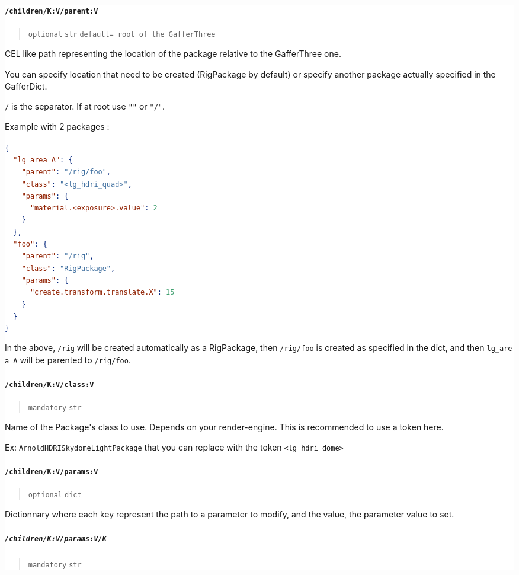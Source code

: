 #### `/children/K:V/parent:V`

> `optional` `str` `default= root of the GafferThree`

CEL like path representing the location of the package relative to the
GafferThree one.

You can specify location that need to be created (RigPackage by default) or
specify another package actually specified in the GafferDict.

`/` is the separator. If at root use `""` or `"/"`.

Example with 2 packages :

```json
{
  "lg_area_A": {
    "parent": "/rig/foo",
    "class": "<lg_hdri_quad>",
    "params": {
      "material.<exposure>.value": 2
    }
  },
  "foo": {
    "parent": "/rig",
    "class": "RigPackage",
    "params": {
      "create.transform.translate.X": 15
    }
  }
}
```

In the above, `/rig` will be created automatically as a RigPackage, then
`/rig/foo` is created as specified in the dict, and then `lg_area_A` will be 
parented to `/rig/foo`.


#### `/children/K:V/class:V`

> `mandatory` `str`

Name of the Package's class to use. Depends on your render-engine. This is
recommended to use a token here.

Ex: `ArnoldHDRISkydomeLightPackage` that you can replace with the
token `<lg_hdri_dome>`

#### `/children/K:V/params:V`

> `optional` `dict`

Dictionnary where each key represent the path to a parameter to modify, and the
value, the parameter value to set.

##### `/children/K:V/params:V/K`

> `mandatory` `str`
